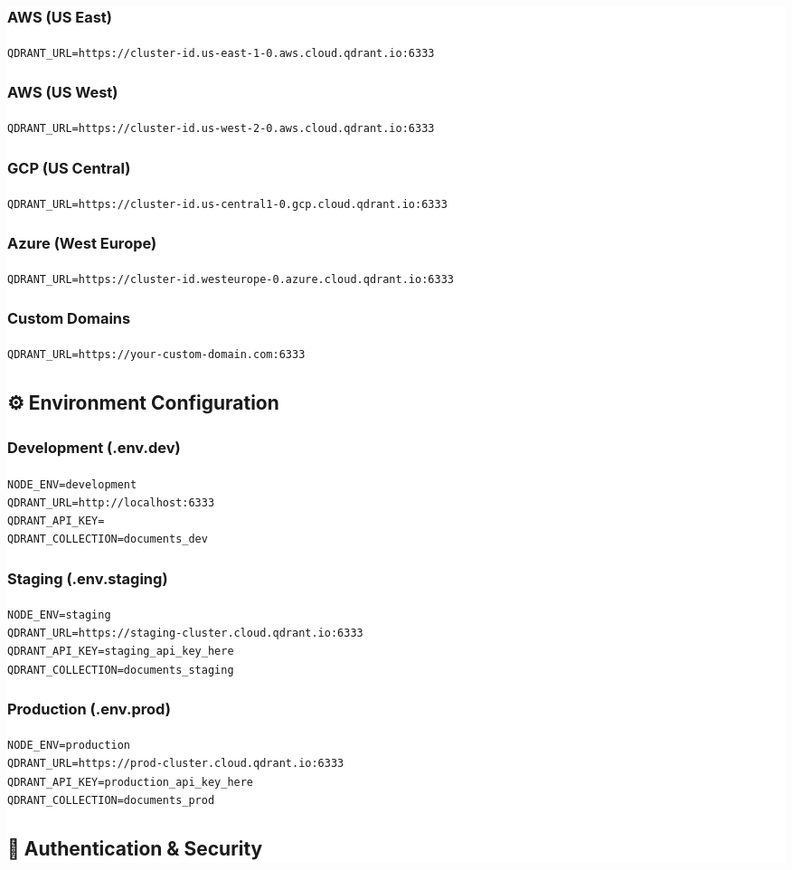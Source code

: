 ### **AWS (US East)**
```env
QDRANT_URL=https://cluster-id.us-east-1-0.aws.cloud.qdrant.io:6333
```

### **AWS (US West)**
```env
QDRANT_URL=https://cluster-id.us-west-2-0.aws.cloud.qdrant.io:6333
```

### **GCP (US Central)**
```env
QDRANT_URL=https://cluster-id.us-central1-0.gcp.cloud.qdrant.io:6333
```

### **Azure (West Europe)**
```env
QDRANT_URL=https://cluster-id.westeurope-0.azure.cloud.qdrant.io:6333
```

### **Custom Domains**
```env
QDRANT_URL=https://your-custom-domain.com:6333
```

## ⚙️ **Environment Configuration**

### **Development (.env.dev)**
```env
NODE_ENV=development
QDRANT_URL=http://localhost:6333
QDRANT_API_KEY=
QDRANT_COLLECTION=documents_dev
```

### **Staging (.env.staging)**
```env
NODE_ENV=staging
QDRANT_URL=https://staging-cluster.cloud.qdrant.io:6333
QDRANT_API_KEY=staging_api_key_here
QDRANT_COLLECTION=documents_staging
```

### **Production (.env.prod)**
```env
NODE_ENV=production
QDRANT_URL=https://prod-cluster.cloud.qdrant.io:6333
QDRANT_API_KEY=production_api_key_here
QDRANT_COLLECTION=documents_prod
```

## 🔐 **Authentication & Security**

